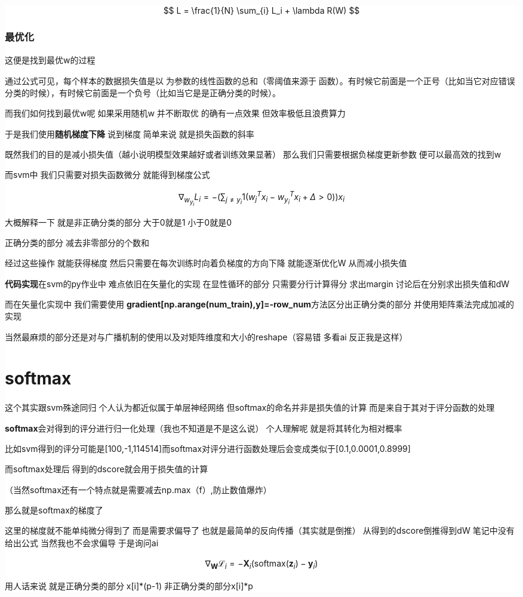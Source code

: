 $$
L = \frac{1}{N} \sum_{i} L_i + \lambda R(W)
$$

### 最优化
这便是找到最优w的过程

通过公式可见，每个样本的数据损失值是以
为参数的线性函数的总和（零阈值来源于
函数）。有时候它前面是一个正号（比如当它对应错误分类的时候），有时候它前面是一个负号（比如当它是是正确分类的时候）。

而我们如何找到最优w呢 如果采用随机w 并不断取优 的确有一点效果 但效率极低且浪费算力

于是我们使用**随机梯度下降**
说到梯度 简单来说 就是损失函数的斜率

既然我们的目的是减小损失值（越小说明模型效果越好或者训练效果显著） 那么我们只需要根据负梯度更新参数 便可以最高效的找到w

而svm中 我们只需要对损失函数微分 就能得到梯度公式

$$
\nabla_{w_{y_{i}}} L_{i} = -\left( \sum_{j \neq y_{i}} 1(w_{j}^{T} x_{i} - w_{y_{i}}^{T} x_{i} + \Delta > 0) \right) x_{i}
$$

大概解释一下 就是非正确分类的部分 大于0就是1 小于0就是0

正确分类的部分 减去非零部分的个数和

经过这些操作 就能获得梯度 然后只需要在每次训练时向着负梯度的方向下降 就能逐渐优化W 从而减小损失值

**代码实现**在svm的py作业中 难点依旧在矢量化的实现 在显性循环的部分 只需要分行计算得分 求出margin 讨论后在分别求出损失值和dW

而在矢量化实现中 我们需要使用 **gradient[np.arange(num_train),y]=-row_num**方法区分出正确分类的部分 并使用矩阵乘法完成加减的实现

当然最麻烦的部分还是对与广播机制的使用以及对矩阵维度和大小的reshape（容易错 多看ai 反正我是这样）

# softmax
这个其实跟svm殊途同归 个人认为都近似属于单层神经网络 但softmax的命名并非是损失值的计算 而是来自于其对于评分函数的处理

**softmax**会对得到的评分进行归一化处理（我也不知道是不是这么说） 个人理解呢 就是将其转化为相对概率

比如svm得到的评分可能是[100,-1,114514]而softmax对评分进行函数处理后会变成类似于[0.1,0.0001,0.8999]

而softmax处理后 得到的dscore就会用于损失值的计算

（当然softmax还有一个特点就是需要减去np.max（f）,防止数值爆炸）

那么就是softmax的梯度了

这里的梯度就不能单纯微分得到了 而是需要求偏导了
也就是最简单的反向传播（其实就是倒推） 从得到的dscore倒推得到dW
笔记中没有给出公式 当然我也不会求偏导 于是询问ai

$$
\nabla_{\mathbf{W}} \mathcal{L}_i = -\mathbf{X}_i (\text{softmax}(\mathbf{z}_i) - \mathbf{y}_i)
$$

用人话来说 就是正确分类的部分 x[i]*(p-1) 非正确分类的部分x[i]*p
